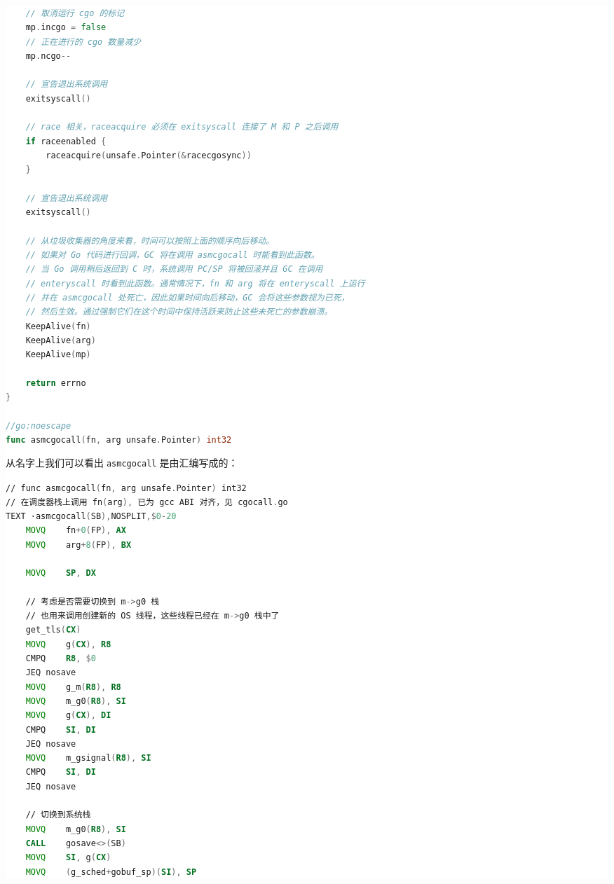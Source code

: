 ```go
	// 取消运行 cgo 的标记
	mp.incgo = false
	// 正在进行的 cgo 数量减少
	mp.ncgo--

	// 宣告退出系统调用
	exitsyscall()

	// race 相关，raceacquire 必须在 exitsyscall 连接了 M 和 P 之后调用
	if raceenabled {
		raceacquire(unsafe.Pointer(&racecgosync))
	}

	// 宣告退出系统调用
	exitsyscall()

	// 从垃圾收集器的角度来看，时间可以按照上面的顺序向后移动。
	// 如果对 Go 代码进行回调，GC 将在调用 asmcgocall 时能看到此函数。
	// 当 Go 调用稍后返回到 C 时，系统调用 PC/SP 将被回滚并且 GC 在调用
	// enteryscall 时看到此函数。通常情况下，fn 和 arg 将在 enteryscall 上运行
	// 并在 asmcgocall 处死亡，因此如果时间向后移动，GC 会将这些参数视为已死，
	// 然后生效。通过强制它们在这个时间中保持活跃来防止这些未死亡的参数崩溃。
	KeepAlive(fn)
	KeepAlive(arg)
	KeepAlive(mp)

	return errno
}

//go:noescape
func asmcgocall(fn, arg unsafe.Pointer) int32
```

从名字上我们可以看出 `asmcgocall` 是由汇编写成的：

```asm
// func asmcgocall(fn, arg unsafe.Pointer) int32
// 在调度器栈上调用 fn(arg), 已为 gcc ABI 对齐，见 cgocall.go
TEXT ·asmcgocall(SB),NOSPLIT,$0-20
	MOVQ	fn+0(FP), AX
	MOVQ	arg+8(FP), BX

	MOVQ	SP, DX

	// 考虑是否需要切换到 m->g0 栈
	// 也用来调用创建新的 OS 线程，这些线程已经在 m->g0 栈中了
	get_tls(CX)
	MOVQ	g(CX), R8
	CMPQ	R8, $0
	JEQ	nosave
	MOVQ	g_m(R8), R8
	MOVQ	m_g0(R8), SI
	MOVQ	g(CX), DI
	CMPQ	SI, DI
	JEQ	nosave
	MOVQ	m_gsignal(R8), SI
	CMPQ	SI, DI
	JEQ	nosave
	
	// 切换到系统栈
	MOVQ	m_g0(R8), SI
	CALL	gosave<>(SB)
	MOVQ	SI, g(CX)
	MOVQ	(g_sched+gobuf_sp)(SI), SP
```